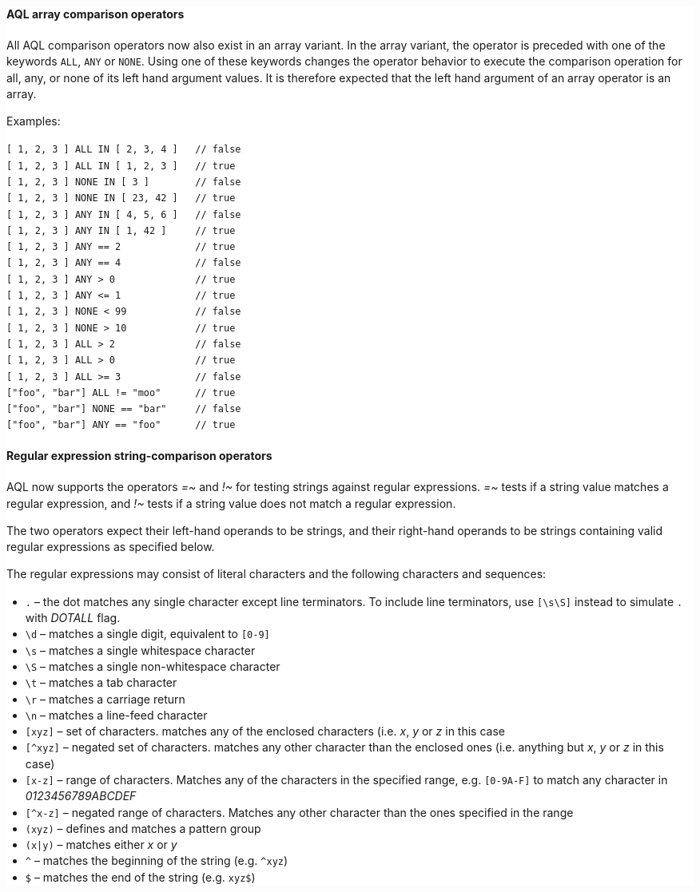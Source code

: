 #### AQL array comparison operators

All AQL comparison operators now also exist in an array variant. In the
array variant, the operator is preceded with one of the keywords `ALL`, `ANY`
or `NONE`. Using one of these keywords changes the operator behavior to
execute the comparison operation for all, any, or none of its left hand
argument values. It is therefore expected that the left hand argument
of an array operator is an array.

Examples:

```
[ 1, 2, 3 ] ALL IN [ 2, 3, 4 ]   // false
[ 1, 2, 3 ] ALL IN [ 1, 2, 3 ]   // true
[ 1, 2, 3 ] NONE IN [ 3 ]        // false
[ 1, 2, 3 ] NONE IN [ 23, 42 ]   // true
[ 1, 2, 3 ] ANY IN [ 4, 5, 6 ]   // false
[ 1, 2, 3 ] ANY IN [ 1, 42 ]     // true
[ 1, 2, 3 ] ANY == 2             // true
[ 1, 2, 3 ] ANY == 4             // false
[ 1, 2, 3 ] ANY > 0              // true
[ 1, 2, 3 ] ANY <= 1             // true
[ 1, 2, 3 ] NONE < 99            // false
[ 1, 2, 3 ] NONE > 10            // true
[ 1, 2, 3 ] ALL > 2              // false
[ 1, 2, 3 ] ALL > 0              // true
[ 1, 2, 3 ] ALL >= 3             // false
["foo", "bar"] ALL != "moo"      // true
["foo", "bar"] NONE == "bar"     // false
["foo", "bar"] ANY == "foo"      // true
```

#### Regular expression string-comparison operators

AQL now supports the operators *=~* and *!~* for testing strings against regular
expressions. *=~* tests if a string value matches a regular expression, and *!~* tests 
if a string value does not match a regular expression.

The two operators expect their left-hand operands to be strings, and their right-hand 
operands to be strings containing valid regular expressions as specified below.

The regular expressions may consist of literal characters and the following 
characters and sequences:

- `.` – the dot matches any single character except line terminators.
  To include line terminators, use `[\s\S]` instead to simulate `.` with *DOTALL* flag.
- `\d` – matches a single digit, equivalent to `[0-9]`
- `\s` – matches a single whitespace character
- `\S` – matches a single non-whitespace character
- `\t` – matches a tab character
- `\r` – matches a carriage return
- `\n` – matches a line-feed character
- `[xyz]` – set of characters. matches any of the enclosed characters (i.e.
  *x*, *y* or *z* in this case
- `[^xyz]` – negated set of characters. matches any other character than the
  enclosed ones (i.e. anything but *x*, *y* or *z* in this case)
- `[x-z]` – range of characters. Matches any of the characters in the 
  specified range, e.g. `[0-9A-F]` to match any character in
  *0123456789ABCDEF*
- `[^x-z]` – negated range of characters. Matches any other character than the
  ones specified in the range
- `(xyz)` – defines and matches a pattern group
- `(x|y)` – matches either *x* or *y*
- `^` – matches the beginning of the string (e.g. `^xyz`)
- `$` – matches the end of the string (e.g. `xyz$`)

